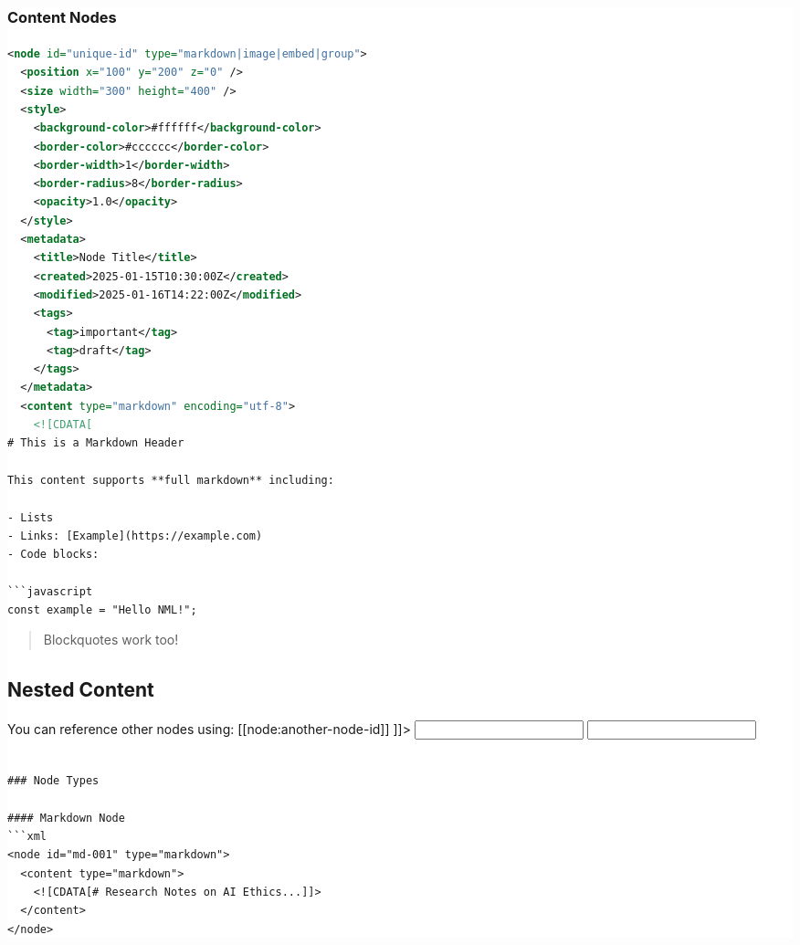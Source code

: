 ### Content Nodes
```xml
<node id="unique-id" type="markdown|image|embed|group">
  <position x="100" y="200" z="0" />
  <size width="300" height="400" />
  <style>
    <background-color>#ffffff</background-color>
    <border-color>#cccccc</border-color>
    <border-width>1</border-width>
    <border-radius>8</border-radius>
    <opacity>1.0</opacity>
  </style>
  <metadata>
    <title>Node Title</title>
    <created>2025-01-15T10:30:00Z</created>
    <modified>2025-01-16T14:22:00Z</modified>
    <tags>
      <tag>important</tag>
      <tag>draft</tag>
    </tags>
  </metadata>
  <content type="markdown" encoding="utf-8">
    <![CDATA[
# This is a Markdown Header

This content supports **full markdown** including:

- Lists
- Links: [Example](https://example.com)
- Code blocks:

```javascript
const example = "Hello NML!";
```

> Blockquotes work too!

## Nested Content
You can reference other nodes using: [[node:another-node-id]]
    ]]>
  </content>
  <inputs>
    <input id="input-1" label="Main Input" x="0" y="50" />
    <input id="input-2" label="Secondary" x="0" y="100" />
  </inputs>
  <outputs>
    <output id="output-1" label="Result" x="300" y="50" />
    <output id="output-2" label="Alternative" x="300" y="100" />
  </outputs>
</node>
```

### Node Types

#### Markdown Node
```xml
<node id="md-001" type="markdown">
  <content type="markdown">
    <![CDATA[# Research Notes on AI Ethics...]]>
  </content>
</node>
```
